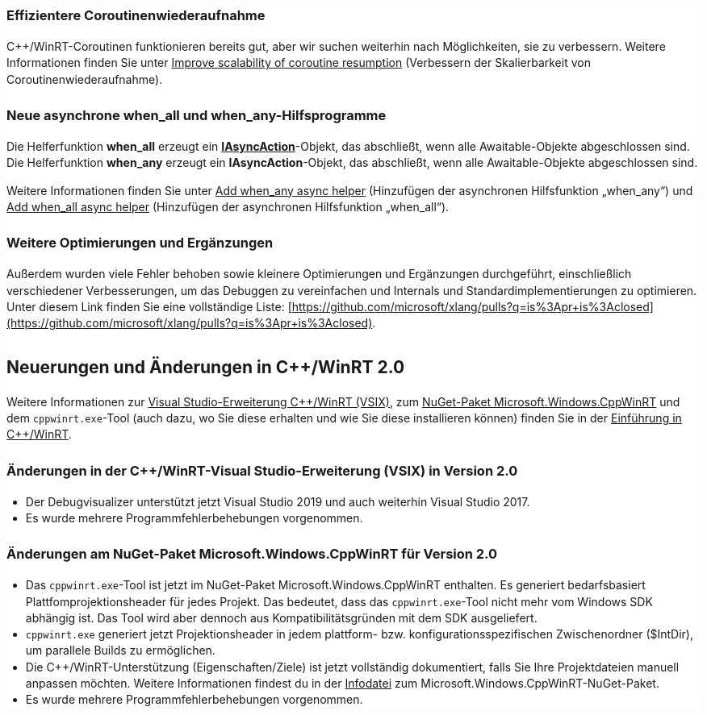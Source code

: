 ### <a name="more-efficient-coroutine-resumption"></a>Effizientere Coroutinenwiederaufnahme

C++/WinRT-Coroutinen funktionieren bereits gut, aber wir suchen weiterhin nach Möglichkeiten, sie zu verbessern. Weitere Informationen finden Sie unter [Improve scalability of coroutine resumption](https://github.com/microsoft/xlang/pull/546) (Verbessern der Skalierbarkeit von Coroutinenwiederaufnahme).

### <a name="new-when_all-and-when_any-async-helpers"></a>Neue asynchrone **when_all** und **when_any**-Hilfsprogramme

Die Helferfunktion **when_all** erzeugt ein [**IAsyncAction**](/uwp/api/windows.foundation.iasyncaction)-Objekt, das abschließt, wenn alle Awaitable-Objekte abgeschlossen sind. Die Helferfunktion **when_any** erzeugt ein **IAsyncAction**-Objekt, das abschließt, wenn alle Awaitable-Objekte abgeschlossen sind. 

Weitere Informationen finden Sie unter [Add when_any async helper](https://github.com/microsoft/xlang/pull/520) (Hinzufügen der asynchronen Hilfsfunktion „when_any“) und [Add when_all async helper](https://github.com/microsoft/xlang/pull/516) (Hinzufügen der asynchronen Hilfsfunktion „when_all“).

### <a name="other-optimizations-and-additions"></a>Weitere Optimierungen und Ergänzungen

Außerdem wurden viele Fehler behoben sowie kleinere Optimierungen und Ergänzungen durchgeführt, einschließlich verschiedener Verbesserungen, um das Debuggen zu vereinfachen und Internals und Standardimplementierungen zu optimieren. Unter diesem Link finden Sie eine vollständige Liste: [https://github.com/microsoft/xlang/pulls?q=is%3Apr+is%3Aclosed](https://github.com/microsoft/xlang/pulls?q=is%3Apr+is%3Aclosed).

## <a name="news-and-changes-in-cwinrt-20"></a>Neuerungen und Änderungen in C++/WinRT 2.0

Weitere Informationen zur [Visual Studio-Erweiterung C++/WinRT (VSIX)](https://marketplace.visualstudio.com/items?itemName=CppWinRTTeam.cppwinrt101804264), zum [NuGet-Paket Microsoft.Windows.CppWinRT](https://www.nuget.org/packages/Microsoft.Windows.CppWinRT/) und dem `cppwinrt.exe`-Tool (auch dazu, wo Sie diese erhalten und wie Sie diese installieren können) finden Sie in der [Einführung in C++/WinRT](intro-to-using-cpp-with-winrt.md#visual-studio-support-for-cwinrt-xaml-the-vsix-extension-and-the-nuget-package).

### <a name="changes-to-the-cwinrt-visual-studio-extension-vsix-for-version-20"></a>Änderungen in der C++/WinRT-Visual Studio-Erweiterung (VSIX) in Version 2.0

- Der Debugvisualizer unterstützt jetzt Visual Studio 2019 und auch weiterhin Visual Studio 2017.
- Es wurde mehrere Programmfehlerbehebungen vorgenommen.

### <a name="changes-to-the-microsoftwindowscppwinrt-nuget-package-for-version-20"></a>Änderungen am NuGet-Paket Microsoft.Windows.CppWinRT für Version 2.0

- Das `cppwinrt.exe`-Tool ist jetzt im NuGet-Paket Microsoft.Windows.CppWinRT enthalten. Es generiert bedarfsbasiert Plattfomprojektionsheader für jedes Projekt. Das bedeutet, dass das `cppwinrt.exe`-Tool nicht mehr vom Windows SDK abhängig ist. Das Tool wird aber dennoch aus Kompatibilitätsgründen mit dem SDK ausgeliefert.
- `cppwinrt.exe` generiert jetzt Projektionsheader in jedem plattform- bzw. konfigurationsspezifischen Zwischenordner ($IntDir), um parallele Builds zu ermöglichen.
- Die C++/WinRT-Unterstützung (Eigenschaften/Ziele) ist jetzt vollständig dokumentiert, falls Sie Ihre Projektdateien manuell anpassen möchten. Weitere Informationen findest du in der [Infodatei](https://github.com/microsoft/xlang/tree/master/src/package/cppwinrt/nuget/readme.md#customizing) zum Microsoft.Windows.CppWinRT-NuGet-Paket.
- Es wurde mehrere Programmfehlerbehebungen vorgenommen.
